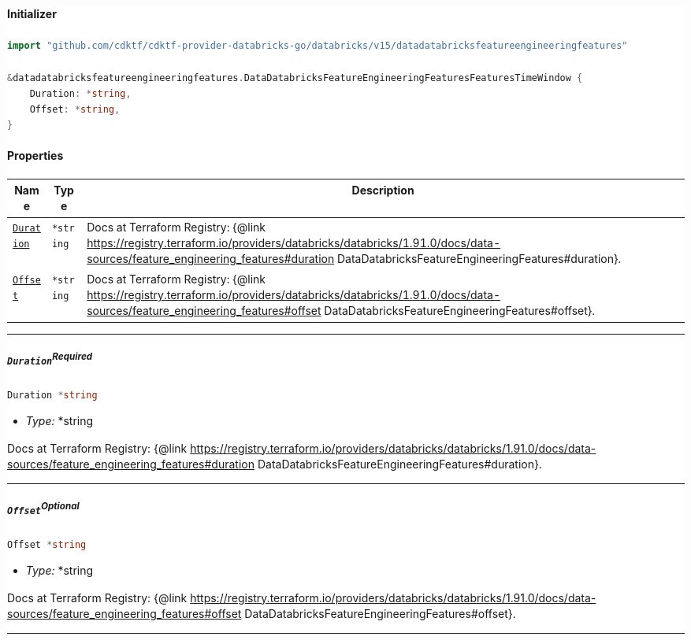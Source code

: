 #### Initializer <a name="Initializer" id="@cdktf/provider-databricks.dataDatabricksFeatureEngineeringFeatures.DataDatabricksFeatureEngineeringFeaturesFeaturesTimeWindow.Initializer"></a>

```go
import "github.com/cdktf/cdktf-provider-databricks-go/databricks/v15/datadatabricksfeatureengineeringfeatures"

&datadatabricksfeatureengineeringfeatures.DataDatabricksFeatureEngineeringFeaturesFeaturesTimeWindow {
	Duration: *string,
	Offset: *string,
}
```

#### Properties <a name="Properties" id="Properties"></a>

| **Name** | **Type** | **Description** |
| --- | --- | --- |
| <code><a href="#@cdktf/provider-databricks.dataDatabricksFeatureEngineeringFeatures.DataDatabricksFeatureEngineeringFeaturesFeaturesTimeWindow.property.duration">Duration</a></code> | <code>*string</code> | Docs at Terraform Registry: {@link https://registry.terraform.io/providers/databricks/databricks/1.91.0/docs/data-sources/feature_engineering_features#duration DataDatabricksFeatureEngineeringFeatures#duration}. |
| <code><a href="#@cdktf/provider-databricks.dataDatabricksFeatureEngineeringFeatures.DataDatabricksFeatureEngineeringFeaturesFeaturesTimeWindow.property.offset">Offset</a></code> | <code>*string</code> | Docs at Terraform Registry: {@link https://registry.terraform.io/providers/databricks/databricks/1.91.0/docs/data-sources/feature_engineering_features#offset DataDatabricksFeatureEngineeringFeatures#offset}. |

---

##### `Duration`<sup>Required</sup> <a name="Duration" id="@cdktf/provider-databricks.dataDatabricksFeatureEngineeringFeatures.DataDatabricksFeatureEngineeringFeaturesFeaturesTimeWindow.property.duration"></a>

```go
Duration *string
```

- *Type:* *string

Docs at Terraform Registry: {@link https://registry.terraform.io/providers/databricks/databricks/1.91.0/docs/data-sources/feature_engineering_features#duration DataDatabricksFeatureEngineeringFeatures#duration}.

---

##### `Offset`<sup>Optional</sup> <a name="Offset" id="@cdktf/provider-databricks.dataDatabricksFeatureEngineeringFeatures.DataDatabricksFeatureEngineeringFeaturesFeaturesTimeWindow.property.offset"></a>

```go
Offset *string
```

- *Type:* *string

Docs at Terraform Registry: {@link https://registry.terraform.io/providers/databricks/databricks/1.91.0/docs/data-sources/feature_engineering_features#offset DataDatabricksFeatureEngineeringFeatures#offset}.

---